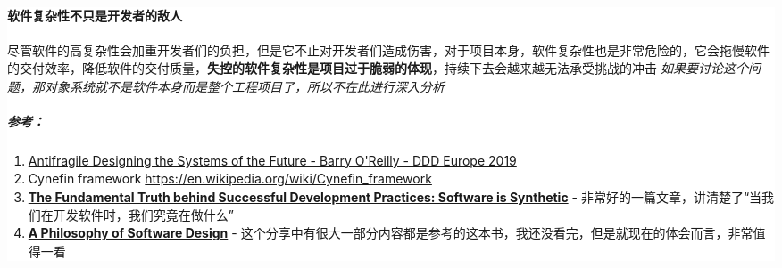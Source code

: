  

#### 软件复杂性不只是开发者的敌人

尽管软件的高复杂性会加重开发者们的负担，但是它不止对开发者们造成伤害，对于项目本身，软件复杂性也是非常危险的，它会拖慢软件的交付效率，降低软件的交付质量，**失控的软件复杂性是项目过于脆弱的体现**，持续下去会越来越无法承受挑战的冲击
*如果要讨论这个问题，那对象系统就不是软件本身而是整个工程项目了，所以不在此进行深入分析*



##### *参考*：

1. [Antifragile Designing the Systems of the Future - Barry O'Reilly - DDD Europe 2019](https://www.youtube.com/watch?v=pMfzxmCzThI)
2. Cynefin framework https://en.wikipedia.org/wiki/Cynefin_framework
3. **[The Fundamental Truth behind Successful Development Practices: Software is Synthetic](https://www.infoq.com/articles/software-is-synthetic)** 
   \- 非常好的一篇文章，讲清楚了“当我们在开发软件时，我们究竟在做什么”
4. **[A Philosophy of Software Design](https://www.goodreads.com/en/book/show/39996759-a-philosophy-of-software-design)**
   \- 这个分享中有很大一部分内容都是参考的这本书，我还没看完，但是就现在的体会而言，非常值得一看